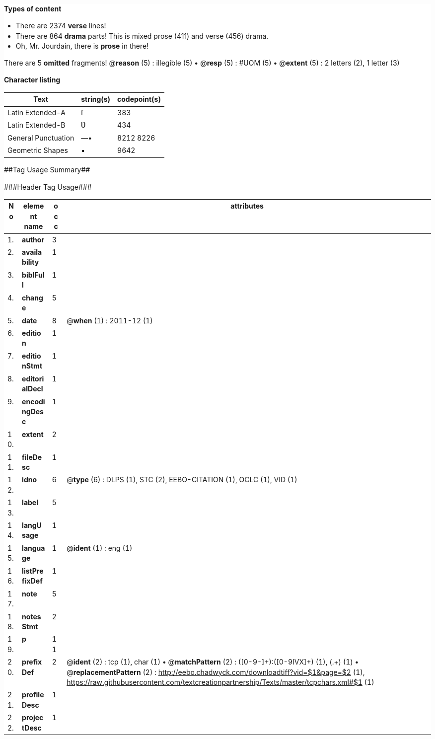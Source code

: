 **Types of content**

  * There are 2374 **verse** lines!
  * There are 864 **drama** parts! This is mixed prose (411) and verse (456) drama.
  * Oh, Mr. Jourdain, there is **prose** in there!

There are 5 **omitted** fragments! 
 @__reason__ (5) : illegible (5)  •  @__resp__ (5) : #UOM (5)  •  @__extent__ (5) : 2 letters (2), 1 letter (3)

**Character listing**


|Text|string(s)|codepoint(s)|
|---|---|---|
|Latin Extended-A|ſ|383|
|Latin Extended-B|Ʋ|434|
|General Punctuation|—•|8212 8226|
|Geometric Shapes|▪|9642|

##Tag Usage Summary##

###Header Tag Usage###

|No|element name|occ|attributes|
|---|---|---|---|
|1.|__author__|3||
|2.|__availability__|1||
|3.|__biblFull__|1||
|4.|__change__|5||
|5.|__date__|8| @__when__ (1) : 2011-12 (1)|
|6.|__edition__|1||
|7.|__editionStmt__|1||
|8.|__editorialDecl__|1||
|9.|__encodingDesc__|1||
|10.|__extent__|2||
|11.|__fileDesc__|1||
|12.|__idno__|6| @__type__ (6) : DLPS (1), STC (2), EEBO-CITATION (1), OCLC (1), VID (1)|
|13.|__label__|5||
|14.|__langUsage__|1||
|15.|__language__|1| @__ident__ (1) : eng (1)|
|16.|__listPrefixDef__|1||
|17.|__note__|5||
|18.|__notesStmt__|2||
|19.|__p__|11||
|20.|__prefixDef__|2| @__ident__ (2) : tcp (1), char (1)  •  @__matchPattern__ (2) : ([0-9\-]+):([0-9IVX]+) (1), (.+) (1)  •  @__replacementPattern__ (2) : http://eebo.chadwyck.com/downloadtiff?vid=$1&page=$2 (1), https://raw.githubusercontent.com/textcreationpartnership/Texts/master/tcpchars.xml#$1 (1)|
|21.|__profileDesc__|1||
|22.|__projectDesc__|1||